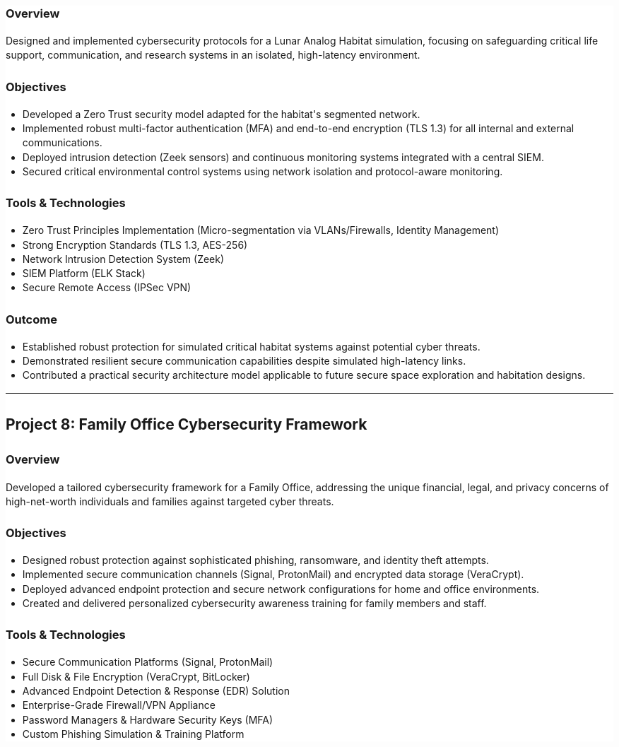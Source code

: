 ### Overview
Designed and implemented cybersecurity protocols for a Lunar Analog Habitat simulation, focusing on safeguarding critical life support, communication, and research systems in an isolated, high-latency environment.

### Objectives
- Developed a Zero Trust security model adapted for the habitat's segmented network.
- Implemented robust multi-factor authentication (MFA) and end-to-end encryption (TLS 1.3) for all internal and external communications.
- Deployed intrusion detection (Zeek sensors) and continuous monitoring systems integrated with a central SIEM.
- Secured critical environmental control systems using network isolation and protocol-aware monitoring.

### Tools & Technologies
- Zero Trust Principles Implementation (Micro-segmentation via VLANs/Firewalls, Identity Management)
- Strong Encryption Standards (TLS 1.3, AES-256)
- Network Intrusion Detection System (Zeek)
- SIEM Platform (ELK Stack)
- Secure Remote Access (IPSec VPN)

### Outcome
- Established robust protection for simulated critical habitat systems against potential cyber threats.
- Demonstrated resilient secure communication capabilities despite simulated high-latency links.
- Contributed a practical security architecture model applicable to future secure space exploration and habitation designs.

---

## Project 8: Family Office Cybersecurity Framework

### Overview
Developed a tailored cybersecurity framework for a Family Office, addressing the unique financial, legal, and privacy concerns of high-net-worth individuals and families against targeted cyber threats.

### Objectives
- Designed robust protection against sophisticated phishing, ransomware, and identity theft attempts.
- Implemented secure communication channels (Signal, ProtonMail) and encrypted data storage (VeraCrypt).
- Deployed advanced endpoint protection and secure network configurations for home and office environments.
- Created and delivered personalized cybersecurity awareness training for family members and staff.

### Tools & Technologies
- Secure Communication Platforms (Signal, ProtonMail)
- Full Disk & File Encryption (VeraCrypt, BitLocker)
- Advanced Endpoint Detection & Response (EDR) Solution
- Enterprise-Grade Firewall/VPN Appliance
- Password Managers & Hardware Security Keys (MFA)
- Custom Phishing Simulation & Training Platform
